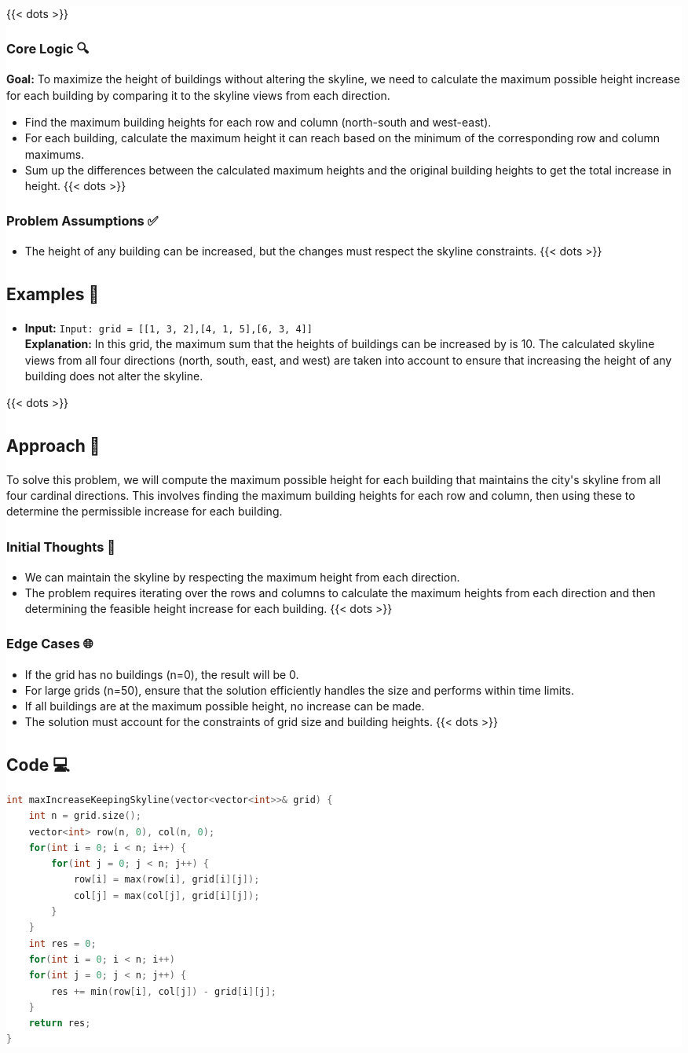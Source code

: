 {{< dots >}}
### Core Logic 🔍
**Goal:** To maximize the height of buildings without altering the skyline, we need to calculate the maximum possible height increase for each building by comparing it to the skyline views from each direction.

- Find the maximum building heights for each row and column (north-south and west-east).
- For each building, calculate the maximum height it can reach based on the minimum of the corresponding row and column maximums.
- Sum up the differences between the calculated maximum heights and the original building heights to get the total increase in height.
{{< dots >}}
### Problem Assumptions ✅
- The height of any building can be increased, but the changes must respect the skyline constraints.
{{< dots >}}
## Examples 🧩
- **Input:** `Input: grid = [[1, 3, 2],[4, 1, 5],[6, 3, 4]]`  \
  **Explanation:** In this grid, the maximum sum that the heights of buildings can be increased by is 10. The calculated skyline views from all four directions (north, south, east, and west) are taken into account to ensure that increasing the height of any building does not alter the skyline.

{{< dots >}}
## Approach 🚀
To solve this problem, we will compute the maximum possible height for each building that maintains the city's skyline from all four cardinal directions. This involves finding the maximum building heights for each row and column, then using these to determine the permissible increase for each building.

### Initial Thoughts 💭
- We can maintain the skyline by respecting the maximum height from each direction.
- The problem requires iterating over the rows and columns to calculate the maximum heights from each direction and then determining the feasible height increase for each building.
{{< dots >}}
### Edge Cases 🌐
- If the grid has no buildings (n=0), the result will be 0.
- For large grids (n=50), ensure that the solution efficiently handles the size and performs within time limits.
- If all buildings are at the maximum possible height, no increase can be made.
- The solution must account for the constraints of grid size and building heights.
{{< dots >}}
## Code 💻
```cpp
int maxIncreaseKeepingSkyline(vector<vector<int>>& grid) {
    int n = grid.size();
    vector<int> row(n, 0), col(n, 0);
    for(int i = 0; i < n; i++) {
        for(int j = 0; j < n; j++) {
            row[i] = max(row[i], grid[i][j]);
            col[j] = max(col[j], grid[i][j]);
        }
    }
    int res = 0;
    for(int i = 0; i < n; i++)
    for(int j = 0; j < n; j++) {
        res += min(row[i], col[j]) - grid[i][j];
    }
    return res;
}
```